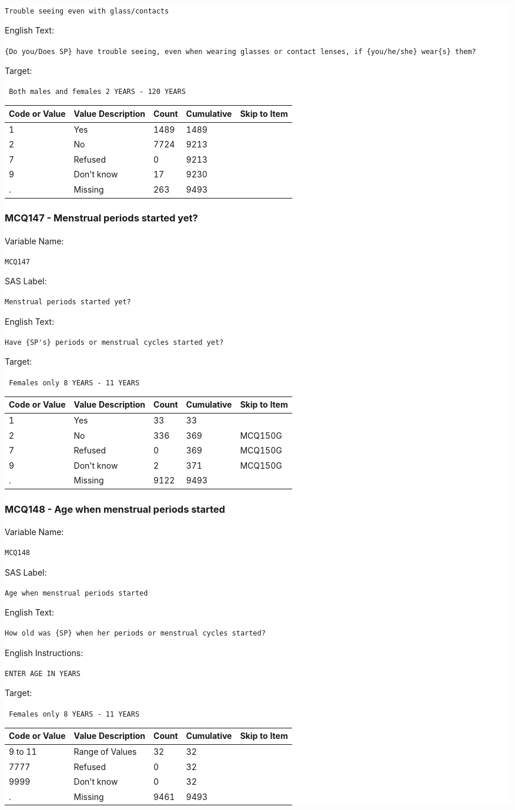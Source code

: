     Trouble seeing even with glass/contacts
English Text:

    {Do you/Does SP} have trouble seeing, even when wearing glasses or contact lenses, if {you/he/she} wear{s} them?
Target:

     Both males and females 2 YEARS - 120 YEARS
Code or Value | Value Description | Count | Cumulative | Skip to Item  
---|---|---|---|---  
1 | Yes | 1489 | 1489 |   
2 | No | 7724 | 9213 |   
7 | Refused | 0 | 9213 |   
9 | Don't know | 17 | 9230 |   
. | Missing | 263 | 9493 |   
  
### MCQ147 - Menstrual periods started yet?

Variable Name:

    MCQ147
SAS Label:

    Menstrual periods started yet?
English Text:

    Have {SP's} periods or menstrual cycles started yet?
Target:

     Females only 8 YEARS - 11 YEARS
Code or Value | Value Description | Count | Cumulative | Skip to Item  
---|---|---|---|---  
1 | Yes | 33 | 33 |   
2 | No | 336 | 369 | MCQ150G  
7 | Refused | 0 | 369 | MCQ150G  
9 | Don't know | 2 | 371 | MCQ150G  
. | Missing | 9122 | 9493 |   
  
### MCQ148 - Age when menstrual periods started

Variable Name:

    MCQ148
SAS Label:

    Age when menstrual periods started
English Text:

    How old was {SP} when her periods or menstrual cycles started?
English Instructions:

    ENTER AGE IN YEARS
Target:

     Females only 8 YEARS - 11 YEARS
Code or Value | Value Description | Count | Cumulative | Skip to Item  
---|---|---|---|---  
9 to 11 | Range of Values | 32 | 32 |   
7777 | Refused | 0 | 32 |   
9999 | Don't know | 0 | 32 |   
. | Missing | 9461 | 9493 |   
  